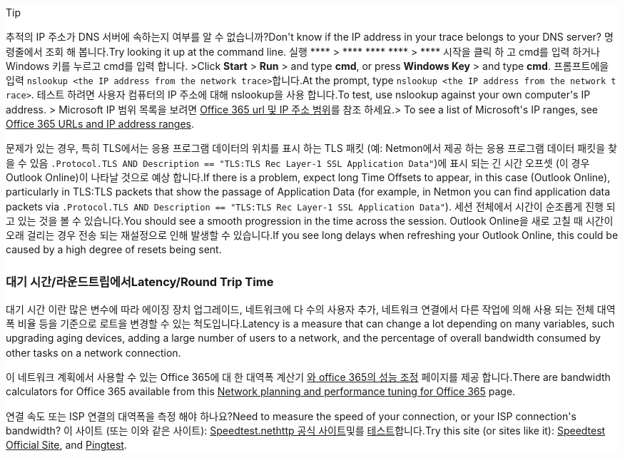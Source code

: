 > [!TIP]
> <span data-ttu-id="89d1e-311">추적의 IP 주소가 DNS 서버에 속하는지 여부를 알 수 없습니까?</span><span class="sxs-lookup"><span data-stu-id="89d1e-311">Don't know if the IP address in your trace belongs to your DNS server?</span></span> <span data-ttu-id="89d1e-312">명령줄에서 조회 해 봅니다.</span><span class="sxs-lookup"><span data-stu-id="89d1e-312">Try looking it up at the command line.</span></span> <span data-ttu-id="89d1e-313">실행 \*\*\*\* \> \*\*\*\* \*\*\*\* \*\*\*\* \> \*\*\*\* 시작을 클릭 하 고 cmd를 입력 하거나 Windows 키를 누르고 cmd를 입력 합니다. \></span><span class="sxs-lookup"><span data-stu-id="89d1e-313">Click **Start** \> **Run** \> and type **cmd**, or press **Windows Key** \> and type **cmd**.</span></span> <span data-ttu-id="89d1e-314">프롬프트에을 입력 `nslookup <the IP address from the network trace>`합니다.</span><span class="sxs-lookup"><span data-stu-id="89d1e-314">At the prompt, type  `nslookup <the IP address from the network trace>`.</span></span> <span data-ttu-id="89d1e-315">테스트 하려면 사용자 컴퓨터의 IP 주소에 대해 nslookup을 사용 합니다.</span><span class="sxs-lookup"><span data-stu-id="89d1e-315">To test, use nslookup against your own computer's IP address.</span></span> <span data-ttu-id="89d1e-316">> Microsoft IP 범위 목록을 보려면 [Office 365 url 및 IP 주소 범위](https://technet.microsoft.com/en-us/library/hh373144.aspx)를 참조 하세요.</span><span class="sxs-lookup"><span data-stu-id="89d1e-316">> To see a list of Microsoft's IP ranges, see [Office 365 URLs and IP address ranges](https://technet.microsoft.com/en-us/library/hh373144.aspx).</span></span>

<span data-ttu-id="89d1e-317">문제가 있는 경우, 특히 TLS에서는 응용 프로그램 데이터의 위치를 표시 하는 TLS 패킷 (예: Netmon에서 제공 하는 응용 프로그램 데이터 패킷을 찾을 수 있음 `.Protocol.TLS AND Description == "TLS:TLS Rec Layer-1 SSL Application Data"`)에 표시 되는 긴 시간 오프셋 (이 경우 Outlook Online)이 나타날 것으로 예상 합니다.</span><span class="sxs-lookup"><span data-stu-id="89d1e-317">If there is a problem, expect long Time Offsets to appear, in this case (Outlook Online), particularly in TLS:TLS packets that show the passage of Application Data (for example, in Netmon you can find application data packets via  `.Protocol.TLS AND Description == "TLS:TLS Rec Layer-1 SSL Application Data"`).</span></span> <span data-ttu-id="89d1e-318">세션 전체에서 시간이 순조롭게 진행 되 고 있는 것을 볼 수 있습니다.</span><span class="sxs-lookup"><span data-stu-id="89d1e-318">You should see a smooth progression in the time across the session.</span></span> <span data-ttu-id="89d1e-319">Outlook Online을 새로 고칠 때 시간이 오래 걸리는 경우 전송 되는 재설정으로 인해 발생할 수 있습니다.</span><span class="sxs-lookup"><span data-stu-id="89d1e-319">If you see long delays when refreshing your Outlook Online, this could be caused by a high degree of resets being sent.</span></span>

### <a name="latencyround-trip-time"></a><span data-ttu-id="89d1e-320">대기 시간/라운드트립에서</span><span class="sxs-lookup"><span data-stu-id="89d1e-320">Latency/Round Trip Time</span></span>

<span data-ttu-id="89d1e-321">대기 시간 이란 많은 변수에 따라 에이징 장치 업그레이드, 네트워크에 다 수의 사용자 추가, 네트워크 연결에서 다른 작업에 의해 사용 되는 전체 대역폭 비율 등을 기준으로 로트을 변경할 수 있는 척도입니다.</span><span class="sxs-lookup"><span data-stu-id="89d1e-321">Latency is a measure that can change a lot depending on many variables, such upgrading aging devices, adding a large number of users to a network, and the percentage of overall bandwidth consumed by other tasks on a network connection.</span></span>

<span data-ttu-id="89d1e-322">이 네트워크 계획에서 사용할 수 있는 Office 365에 대 한 대역폭 계산기 [와 office 365의 성능 조정](network-planning-and-performance.md) 페이지를 제공 합니다.</span><span class="sxs-lookup"><span data-stu-id="89d1e-322">There are bandwidth calculators for Office 365 available from this [Network planning and performance tuning for Office 365](network-planning-and-performance.md) page.</span></span>  

<span data-ttu-id="89d1e-323">연결 속도 또는 ISP 연결의 대역폭을 측정 해야 하나요?</span><span class="sxs-lookup"><span data-stu-id="89d1e-323">Need to measure the speed of your connection, or your ISP connection's bandwidth?</span></span> <span data-ttu-id="89d1e-324">이 사이트 (또는 이와 같은 사이트): [Speedtest.nethttp 공식 사이트](https://www.speedtest.net/)및를 [테스트](http://www.pingtest.net/)합니다.</span><span class="sxs-lookup"><span data-stu-id="89d1e-324">Try this site (or sites like it): [Speedtest Official Site](https://www.speedtest.net/), and [Pingtest](http://www.pingtest.net/).</span></span>
